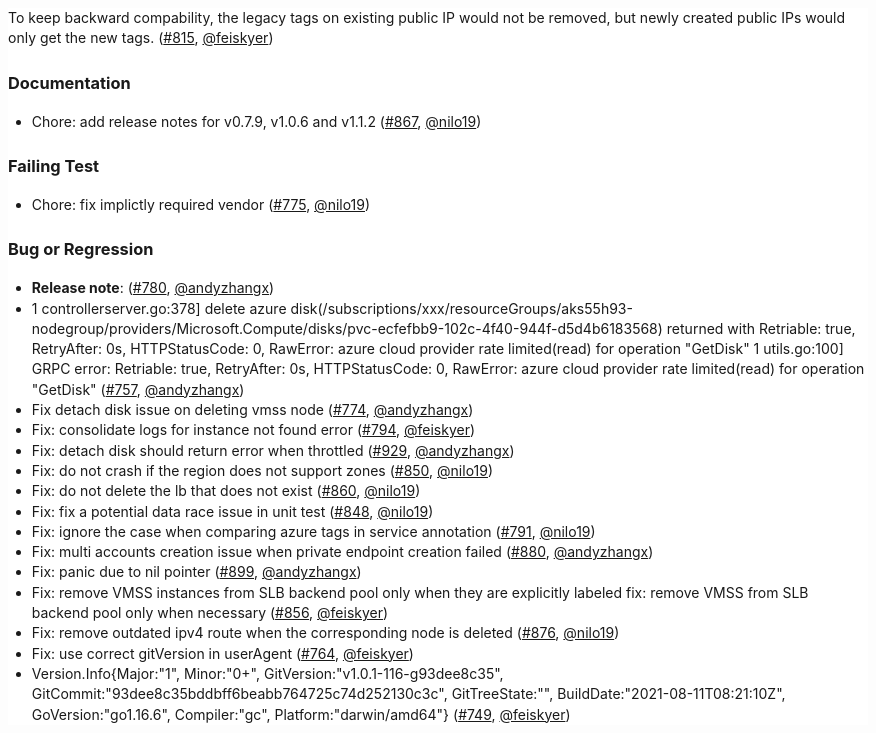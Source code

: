   To keep backward compability, the legacy tags on existing public IP would not be removed, but newly created public IPs would only get the new tags. ([#815](https://github.com/kubernetes-sigs/cloud-provider-azure/pull/815), [@feiskyer](https://github.com/feiskyer))

### Documentation

- Chore: add release notes for v0.7.9, v1.0.6 and v1.1.2 ([#867](https://github.com/kubernetes-sigs/cloud-provider-azure/pull/867), [@nilo19](https://github.com/nilo19))

### Failing Test

- Chore: fix implictly required vendor ([#775](https://github.com/kubernetes-sigs/cloud-provider-azure/pull/775), [@nilo19](https://github.com/nilo19))

### Bug or Regression

- **Release note**: ([#780](https://github.com/kubernetes-sigs/cloud-provider-azure/pull/780), [@andyzhangx](https://github.com/andyzhangx))
- 1 controllerserver.go:378] delete azure disk(/subscriptions/xxx/resourceGroups/aks55h93-nodegroup/providers/Microsoft.Compute/disks/pvc-ecfefbb9-102c-4f40-944f-d5d4b6183568) returned with Retriable: true, RetryAfter: 0s, HTTPStatusCode: 0, RawError: azure cloud provider rate limited(read) for operation "GetDisk"
   1 utils.go:100] GRPC error: Retriable: true, RetryAfter: 0s, HTTPStatusCode: 0, RawError: azure cloud provider rate limited(read) for operation "GetDisk" ([#757](https://github.com/kubernetes-sigs/cloud-provider-azure/pull/757), [@andyzhangx](https://github.com/andyzhangx))
- Fix detach disk issue on deleting vmss node ([#774](https://github.com/kubernetes-sigs/cloud-provider-azure/pull/774), [@andyzhangx](https://github.com/andyzhangx))
- Fix: consolidate logs for instance not found error ([#794](https://github.com/kubernetes-sigs/cloud-provider-azure/pull/794), [@feiskyer](https://github.com/feiskyer))
- Fix: detach disk should return error when throttled ([#929](https://github.com/kubernetes-sigs/cloud-provider-azure/pull/929), [@andyzhangx](https://github.com/andyzhangx))
- Fix: do not crash if the region does not support zones ([#850](https://github.com/kubernetes-sigs/cloud-provider-azure/pull/850), [@nilo19](https://github.com/nilo19))
- Fix: do not delete the lb that does not exist ([#860](https://github.com/kubernetes-sigs/cloud-provider-azure/pull/860), [@nilo19](https://github.com/nilo19))
- Fix: fix a potential data race issue in unit test ([#848](https://github.com/kubernetes-sigs/cloud-provider-azure/pull/848), [@nilo19](https://github.com/nilo19))
- Fix: ignore the case when comparing azure tags in service annotation ([#791](https://github.com/kubernetes-sigs/cloud-provider-azure/pull/791), [@nilo19](https://github.com/nilo19))
- Fix: multi accounts creation issue when private endpoint creation failed ([#880](https://github.com/kubernetes-sigs/cloud-provider-azure/pull/880), [@andyzhangx](https://github.com/andyzhangx))
- Fix: panic due to nil pointer ([#899](https://github.com/kubernetes-sigs/cloud-provider-azure/pull/899), [@andyzhangx](https://github.com/andyzhangx))
- Fix: remove VMSS instances from SLB backend pool only when they are explicitly labeled
  fix: remove VMSS from SLB backend pool only when necessary ([#856](https://github.com/kubernetes-sigs/cloud-provider-azure/pull/856), [@feiskyer](https://github.com/feiskyer))
- Fix: remove outdated ipv4 route when the corresponding node is deleted ([#876](https://github.com/kubernetes-sigs/cloud-provider-azure/pull/876), [@nilo19](https://github.com/nilo19))
- Fix: use correct gitVersion in userAgent ([#764](https://github.com/kubernetes-sigs/cloud-provider-azure/pull/764), [@feiskyer](https://github.com/feiskyer))
- Version.Info{Major:"1", Minor:"0+", GitVersion:"v1.0.1-116-g93dee8c35", GitCommit:"93dee8c35bddbff6beabb764725c74d252130c3c", GitTreeState:"", BuildDate:"2021-08-11T08:21:10Z", GoVersion:"go1.16.6", Compiler:"gc", Platform:"darwin/amd64"} ([#749](https://github.com/kubernetes-sigs/cloud-provider-azure/pull/749), [@feiskyer](https://github.com/feiskyer))
